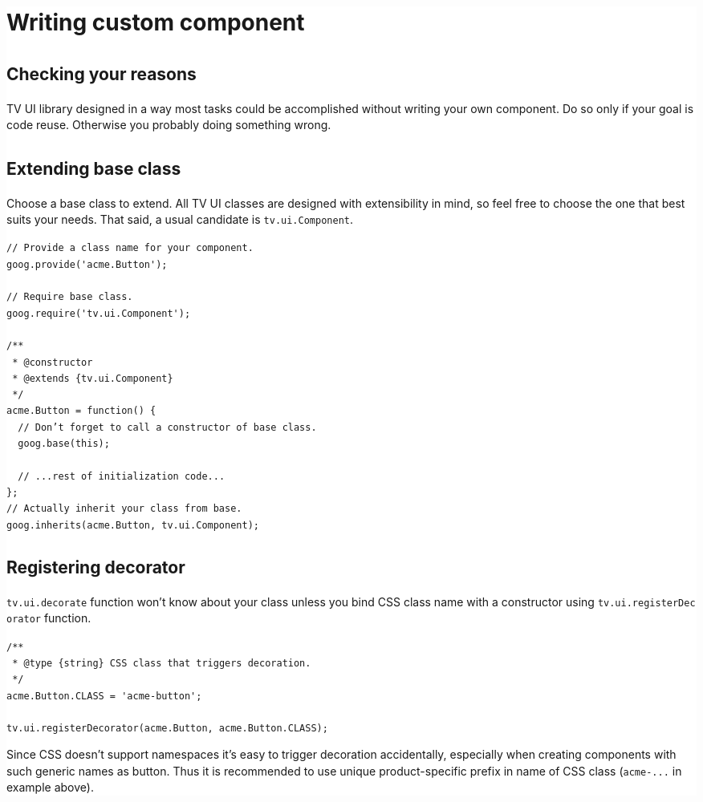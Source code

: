 # Writing custom component #

## Checking your reasons ##

TV UI library designed in a way most tasks could be accomplished without writing your own component. Do so only if your goal is code reuse. Otherwise you probably doing something wrong.

## Extending base class ##

Choose a base class to extend. All TV UI classes are designed with extensibility in mind, so feel free to choose the one that best suits your needs. That said, a usual candidate is `tv.ui.Component`.

```
// Provide a class name for your component.
goog.provide('acme.Button');

// Require base class.
goog.require('tv.ui.Component');

/**
 * @constructor
 * @extends {tv.ui.Component}
 */
acme.Button = function() {
  // Don’t forget to call a constructor of base class.
  goog.base(this);

  // ...rest of initialization code...
};
// Actually inherit your class from base.
goog.inherits(acme.Button, tv.ui.Component);
```

## Registering decorator ##

`tv.ui.decorate` function won’t know about your class unless you bind CSS class name with a constructor using `tv.ui.registerDecorator` function.

```
/**
 * @type {string} CSS class that triggers decoration. 
 */
acme.Button.CLASS = 'acme-button';

tv.ui.registerDecorator(acme.Button, acme.Button.CLASS);
```

Since CSS doesn’t support namespaces it’s easy to trigger decoration accidentally, especially when creating components with such generic names as button. Thus it is recommended to use unique product-specific prefix in name of CSS class (`acme-...` in example above).
